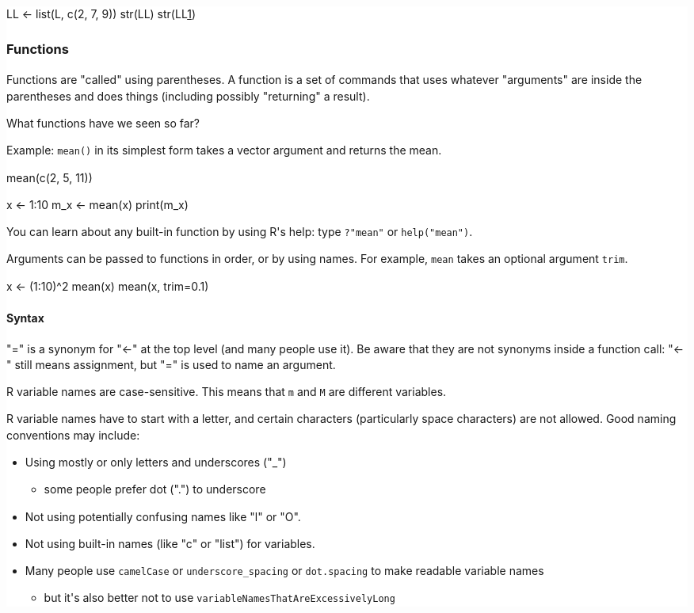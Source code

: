 LL &lt;- list(L, c(2, 7, 9)) str(LL) str(LL[1](1 "wikilink"))
</source-file>

<project-file filename="list.Rout" make="true" display=link />

### Functions

Functions are "called" using parentheses. A function is a set of
commands that uses whatever "arguments" are inside the parentheses and
does things (including possibly "returning" a result).

What functions have we seen so far?

Example: `mean()` in its simplest form takes a vector argument and
returns the mean.

<source-file filename="mean.R"> mean(c(2, 5, 11))

x &lt;- 1:10 m\_x &lt;- mean(x) print(m\_x) </source-file>

<project-file filename="mean.Rout" make="true" display=link />

You can learn about any built-in function by using R's help: type
`?"mean"` or `help("mean")`.

Arguments can be passed to functions in order, or by using names. For
example, `mean` takes an optional argument `trim`.

<source-file filename="trim.R"> x &lt;- (1:10)\^2 mean(x) mean(x,
trim=0.1) </source-file>

<project-file filename="trim.Rout" make="true" display=link />

#### Syntax

"=" is a synonym for "&lt;-" at the top level (and many people use it).
Be aware that they are not synonyms inside a function call: "&lt;-"
still means assignment, but "=" is used to name an argument.

R variable names are case-sensitive. This means that `m` and `M` are
different variables.

R variable names have to start with a letter, and certain characters
(particularly space characters) are not allowed. Good naming conventions
may include:

-   Using mostly or only letters and underscores ("\_")
    -   some people prefer dot (".") to underscore



-   Not using potentially confusing names like "l" or "O".



-   Not using built-in names (like "c" or "list") for variables.



-   Many people use `camelCase` or `underscore_spacing` or `dot.spacing`
    to make readable variable names
    -   but it's also better not to use
        `variableNamesThatAreExcessivelyLong`
